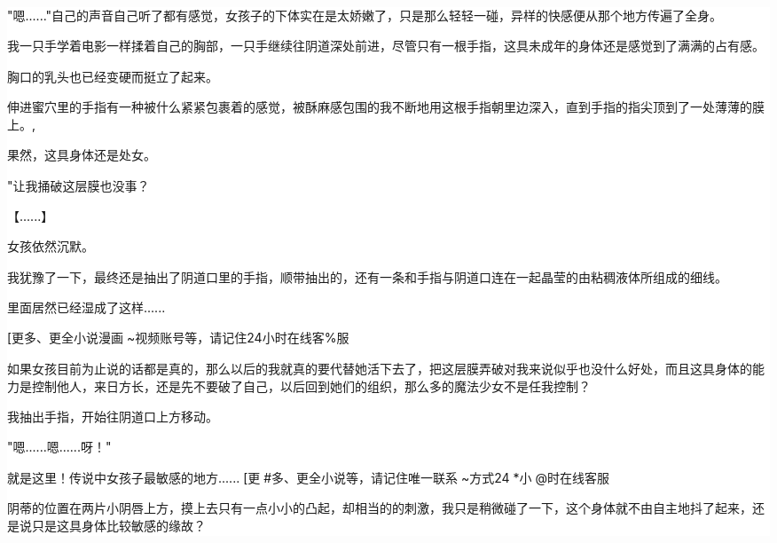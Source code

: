 
"嗯......"自己的声音自己听了都有感觉，女孩子的下体实在是太娇嫩了，只是那么轻轻一碰，异样的快感便从那个地方传遍了全身。



我一只手学着电影一样揉着自己的胸部，一只手继续往阴道深处前进，尽管只有一根手指，这具未成年的身体还是感觉到了满满的占有感。





胸口的乳头也已经变硬而挺立了起来。





伸进蜜穴里的手指有一种被什么紧紧包裹着的感觉，被酥麻感包围的我不断地用这根手指朝里边深入，直到手指的指尖顶到了一处薄薄的膜上。,



果然，这具身体还是处女。





"让我捅破这层膜也没事？





【......】



女孩依然沉默。



我犹豫了一下，最终还是抽出了阴道口里的手指，顺带抽出的，还有一条和手指与阴道口连在一起晶莹的由粘稠液体所组成的细线。





里面居然已经湿成了这样......



 [更多、更全小说漫画 ~视频账号等，请记住24小时在线客%服



如果女孩目前为止说的话都是真的，那么以后的我就真的要代替她活下去了，把这层膜弄破对我来说似乎也没什么好处，而且这具身体的能力是控制他人，来日方长，还是先不要破了自己，以后回到她们的组织，那么多的魔法少女不是任我控制？



我抽出手指，开始往阴道口上方移动。





"嗯......嗯......呀！"





就是这里！传说中女孩子最敏感的地方...... [更 #多、更全小说等，请记住唯一联系 ~方式24 *小 @时在线客服



阴蒂的位置在两片小阴唇上方，摸上去只有一点小小的凸起，却相当的的刺激，我只是稍微碰了一下，这个身体就不由自主地抖了起来，还是说只是这具身体比较敏感的缘故？

